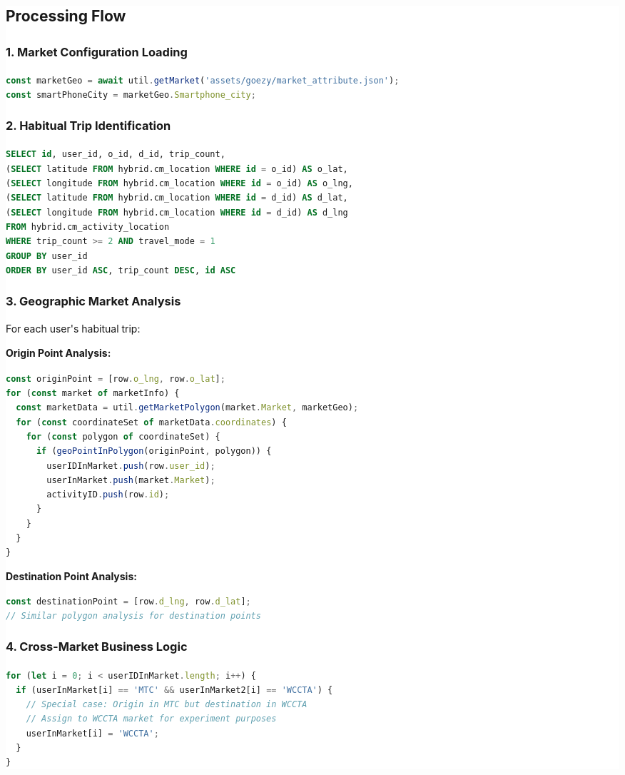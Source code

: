 ## Processing Flow

### 1. Market Configuration Loading
```javascript
const marketGeo = await util.getMarket('assets/goezy/market_attribute.json');
const smartPhoneCity = marketGeo.Smartphone_city;
```

### 2. Habitual Trip Identification
```sql
SELECT id, user_id, o_id, d_id, trip_count,
(SELECT latitude FROM hybrid.cm_location WHERE id = o_id) AS o_lat,
(SELECT longitude FROM hybrid.cm_location WHERE id = o_id) AS o_lng,
(SELECT latitude FROM hybrid.cm_location WHERE id = d_id) AS d_lat,
(SELECT longitude FROM hybrid.cm_location WHERE id = d_id) AS d_lng
FROM hybrid.cm_activity_location
WHERE trip_count >= 2 AND travel_mode = 1
GROUP BY user_id
ORDER BY user_id ASC, trip_count DESC, id ASC
```

### 3. Geographic Market Analysis
For each user's habitual trip:

**Origin Point Analysis:**
```javascript
const originPoint = [row.o_lng, row.o_lat];
for (const market of marketInfo) {
  const marketData = util.getMarketPolygon(market.Market, marketGeo);
  for (const coordinateSet of marketData.coordinates) {
    for (const polygon of coordinateSet) {
      if (geoPointInPolygon(originPoint, polygon)) {
        userIDInMarket.push(row.user_id);
        userInMarket.push(market.Market);
        activityID.push(row.id);
      }
    }
  }
}
```

**Destination Point Analysis:**
```javascript
const destinationPoint = [row.d_lng, row.d_lat];
// Similar polygon analysis for destination points
```

### 4. Cross-Market Business Logic
```javascript
for (let i = 0; i < userIDInMarket.length; i++) {
  if (userInMarket[i] == 'MTC' && userInMarket2[i] == 'WCCTA') {
    // Special case: Origin in MTC but destination in WCCTA
    // Assign to WCCTA market for experiment purposes
    userInMarket[i] = 'WCCTA';
  }
}
```
